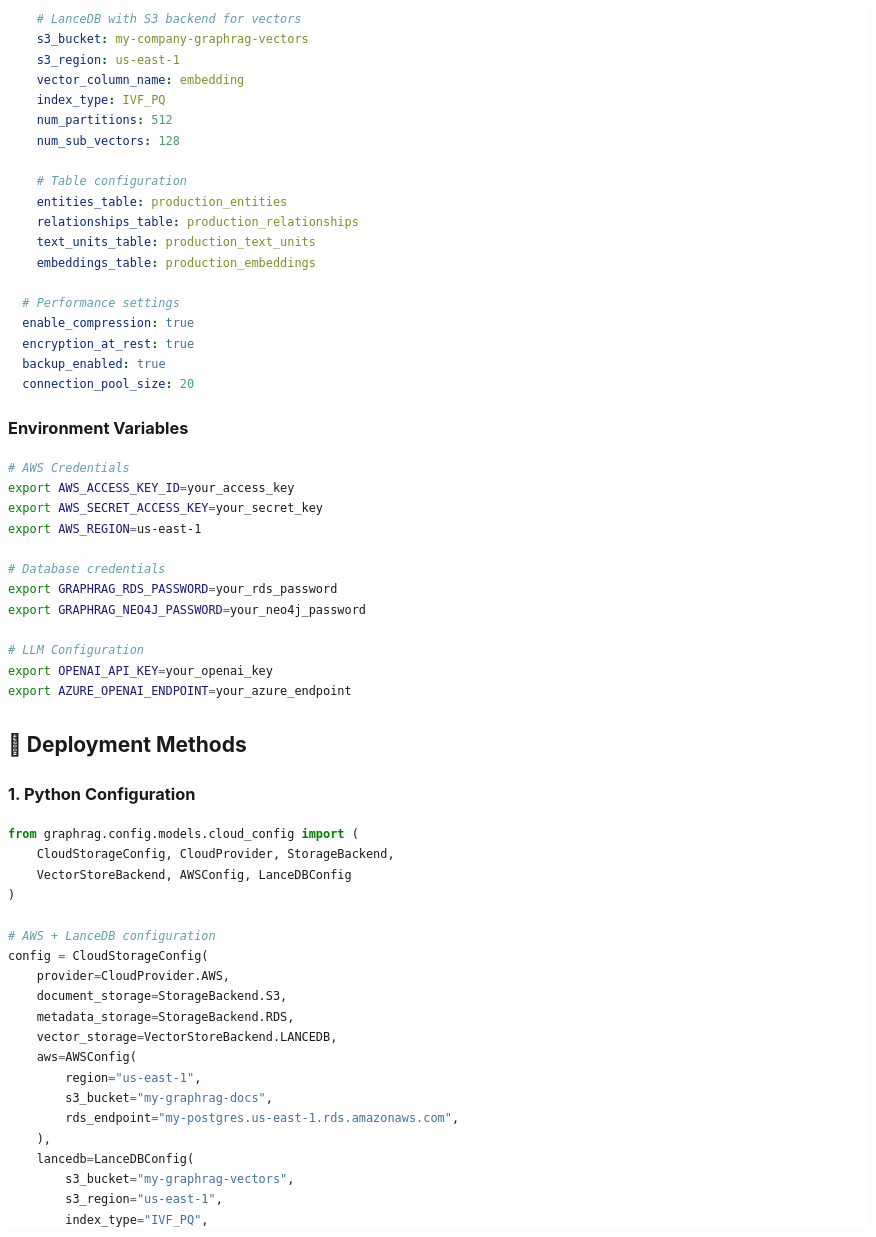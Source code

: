 ```yaml
    # LanceDB with S3 backend for vectors
    s3_bucket: my-company-graphrag-vectors
    s3_region: us-east-1
    vector_column_name: embedding
    index_type: IVF_PQ
    num_partitions: 512
    num_sub_vectors: 128
    
    # Table configuration
    entities_table: production_entities
    relationships_table: production_relationships
    text_units_table: production_text_units
    embeddings_table: production_embeddings
    
  # Performance settings
  enable_compression: true
  encryption_at_rest: true
  backup_enabled: true
  connection_pool_size: 20
```

### Environment Variables

```bash
# AWS Credentials
export AWS_ACCESS_KEY_ID=your_access_key
export AWS_SECRET_ACCESS_KEY=your_secret_key
export AWS_REGION=us-east-1

# Database credentials
export GRAPHRAG_RDS_PASSWORD=your_rds_password
export GRAPHRAG_NEO4J_PASSWORD=your_neo4j_password

# LLM Configuration
export OPENAI_API_KEY=your_openai_key
export AZURE_OPENAI_ENDPOINT=your_azure_endpoint
```

## 🚀 Deployment Methods

### 1. Python Configuration

```python
from graphrag.config.models.cloud_config import (
    CloudStorageConfig, CloudProvider, StorageBackend,
    VectorStoreBackend, AWSConfig, LanceDBConfig
)

# AWS + LanceDB configuration
config = CloudStorageConfig(
    provider=CloudProvider.AWS,
    document_storage=StorageBackend.S3,
    metadata_storage=StorageBackend.RDS,
    vector_storage=VectorStoreBackend.LANCEDB,
    aws=AWSConfig(
        region="us-east-1",
        s3_bucket="my-graphrag-docs",
        rds_endpoint="my-postgres.us-east-1.rds.amazonaws.com",
    ),
    lancedb=LanceDBConfig(
        s3_bucket="my-graphrag-vectors",
        s3_region="us-east-1",
        index_type="IVF_PQ",
```